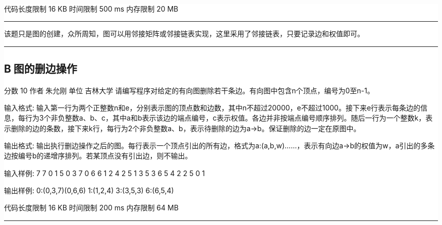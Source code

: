 代码长度限制
16 KB
时间限制
500 ms
内存限制
20 MB

---

该题只是图的创建，众所周知，图可以用邻接矩阵或邻接链表实现，这里采用了邻接链表，只要记录边和权值即可。

---

## B 图的删边操作
分数 10
作者 朱允刚
单位 吉林大学
请编写程序对给定的有向图删除若干条边。有向图中包含n个顶点，编号为0至n-1。

输入格式:
输入第一行为两个正整数n和e，分别表示图的顶点数和边数，其中n不超过20000，e不超过1000。接下来e行表示每条边的信息，每行为3个非负整数a、b、c，其中a和b表示该边的端点编号，c表示权值。各边并非按端点编号顺序排列。随后一行为一个整数k，表示删除的边的条数，接下来k行，每行为2个非负整数a、b，表示待删除的边为a->b。保证删除的边一定在原图中。

输出格式:
输出执行删边操作之后的图。每行表示一个顶点引出的所有边，格式为a:(a,b,w)……，表示有向边a->b的权值为w，a引出的多条边按编号b的递增序排列。若某顶点没有引出边，则不输出。

输入样例:
7 7
0 1 5
0 3 7
0 6 6
1 2 4
2 5 1
3 5 3
6 5 4
2
2 5
0 1

输出样例:
0:(0,3,7)(0,6,6)
1:(1,2,4)
3:(3,5,3)
6:(6,5,4)

代码长度限制
16 KB
时间限制
200 ms
内存限制
64 MB

---
